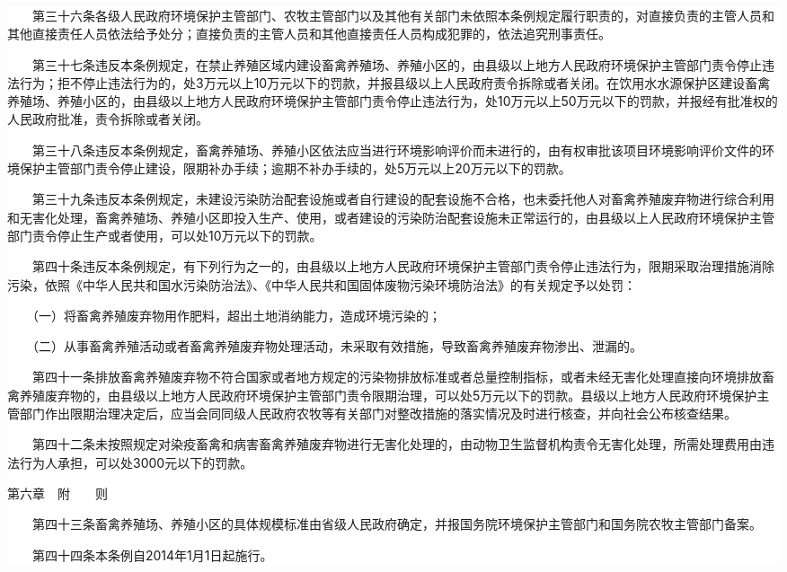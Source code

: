 　　第三十六条各级人民政府环境保护主管部门、农牧主管部门以及其他有关部门未依照本条例规定履行职责的，对直接负责的主管人员和其他直接责任人员依法给予处分；直接负责的主管人员和其他直接责任人员构成犯罪的，依法追究刑事责任。

　　第三十七条违反本条例规定，在禁止养殖区域内建设畜禽养殖场、养殖小区的，由县级以上地方人民政府环境保护主管部门责令停止违法行为；拒不停止违法行为的，处3万元以上10万元以下的罚款，并报县级以上人民政府责令拆除或者关闭。在饮用水水源保护区建设畜禽养殖场、养殖小区的，由县级以上地方人民政府环境保护主管部门责令停止违法行为，处10万元以上50万元以下的罚款，并报经有批准权的人民政府批准，责令拆除或者关闭。

　　第三十八条违反本条例规定，畜禽养殖场、养殖小区依法应当进行环境影响评价而未进行的，由有权审批该项目环境影响评价文件的环境保护主管部门责令停止建设，限期补办手续；逾期不补办手续的，处5万元以上20万元以下的罚款。

　　第三十九条违反本条例规定，未建设污染防治配套设施或者自行建设的配套设施不合格，也未委托他人对畜禽养殖废弃物进行综合利用和无害化处理，畜禽养殖场、养殖小区即投入生产、使用，或者建设的污染防治配套设施未正常运行的，由县级以上人民政府环境保护主管部门责令停止生产或者使用，可以处10万元以下的罚款。

　　第四十条违反本条例规定，有下列行为之一的，由县级以上地方人民政府环境保护主管部门责令停止违法行为，限期采取治理措施消除污染，依照《中华人民共和国水污染防治法》、《中华人民共和国固体废物污染环境防治法》的有关规定予以处罚：

　　（一）将畜禽养殖废弃物用作肥料，超出土地消纳能力，造成环境污染的；

　　（二）从事畜禽养殖活动或者畜禽养殖废弃物处理活动，未采取有效措施，导致畜禽养殖废弃物渗出、泄漏的。

　　第四十一条排放畜禽养殖废弃物不符合国家或者地方规定的污染物排放标准或者总量控制指标，或者未经无害化处理直接向环境排放畜禽养殖废弃物的，由县级以上地方人民政府环境保护主管部门责令限期治理，可以处5万元以下的罚款。县级以上地方人民政府环境保护主管部门作出限期治理决定后，应当会同同级人民政府农牧等有关部门对整改措施的落实情况及时进行核查，并向社会公布核查结果。

　　第四十二条未按照规定对染疫畜禽和病害畜禽养殖废弃物进行无害化处理的，由动物卫生监督机构责令无害化处理，所需处理费用由违法行为人承担，可以处3000元以下的罚款。

第六章　附　　则

　　第四十三条畜禽养殖场、养殖小区的具体规模标准由省级人民政府确定，并报国务院环境保护主管部门和国务院农牧主管部门备案。

　　第四十四条本条例自2014年1月1日起施行。